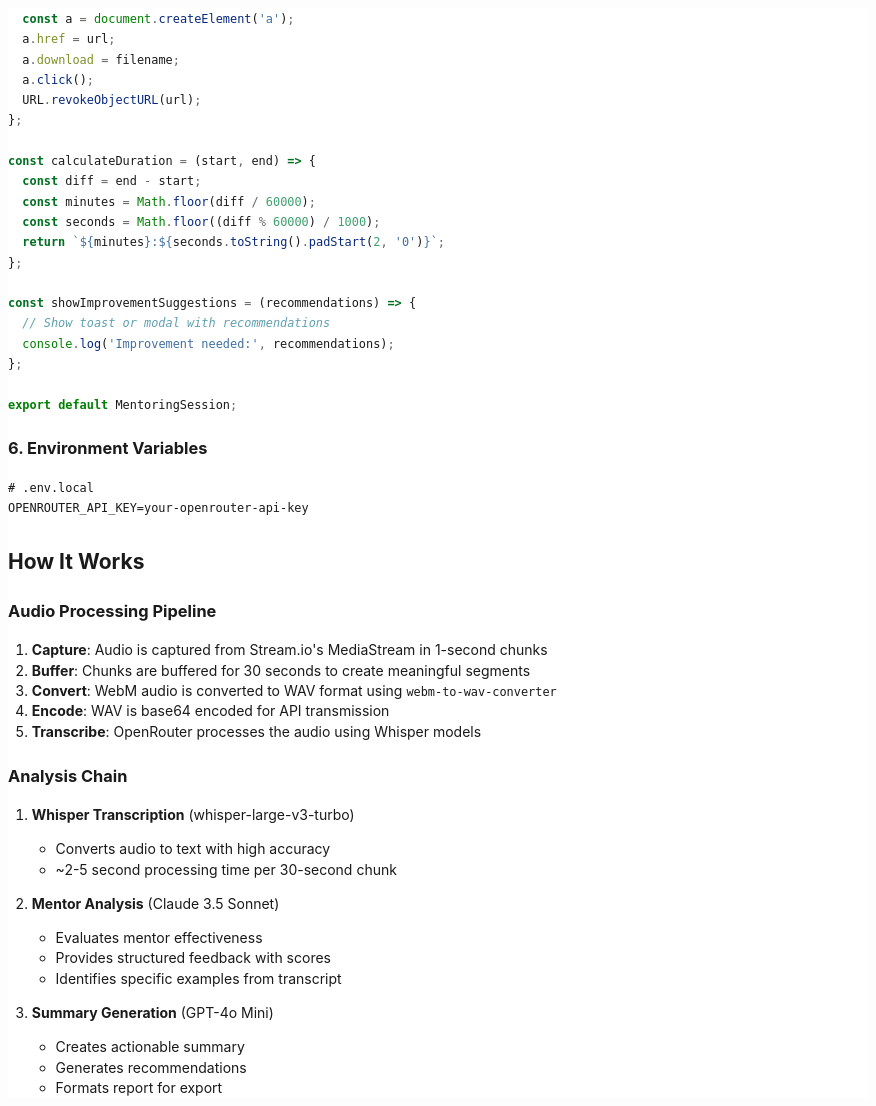 ```javascript
  const a = document.createElement('a');
  a.href = url;
  a.download = filename;
  a.click();
  URL.revokeObjectURL(url);
};

const calculateDuration = (start, end) => {
  const diff = end - start;
  const minutes = Math.floor(diff / 60000);
  const seconds = Math.floor((diff % 60000) / 1000);
  return `${minutes}:${seconds.toString().padStart(2, '0')}`;
};

const showImprovementSuggestions = (recommendations) => {
  // Show toast or modal with recommendations
  console.log('Improvement needed:', recommendations);
};

export default MentoringSession;
```

### 6. Environment Variables

```env
# .env.local
OPENROUTER_API_KEY=your-openrouter-api-key
```

## How It Works

### Audio Processing Pipeline

1. **Capture**: Audio is captured from Stream.io's MediaStream in 1-second chunks
2. **Buffer**: Chunks are buffered for 30 seconds to create meaningful segments
3. **Convert**: WebM audio is converted to WAV format using `webm-to-wav-converter`
4. **Encode**: WAV is base64 encoded for API transmission
5. **Transcribe**: OpenRouter processes the audio using Whisper models

### Analysis Chain

1. **Whisper Transcription** (whisper-large-v3-turbo)
   - Converts audio to text with high accuracy
   - ~2-5 second processing time per 30-second chunk

2. **Mentor Analysis** (Claude 3.5 Sonnet)
   - Evaluates mentor effectiveness
   - Provides structured feedback with scores
   - Identifies specific examples from transcript

3. **Summary Generation** (GPT-4o Mini)
   - Creates actionable summary
   - Generates recommendations
   - Formats report for export
